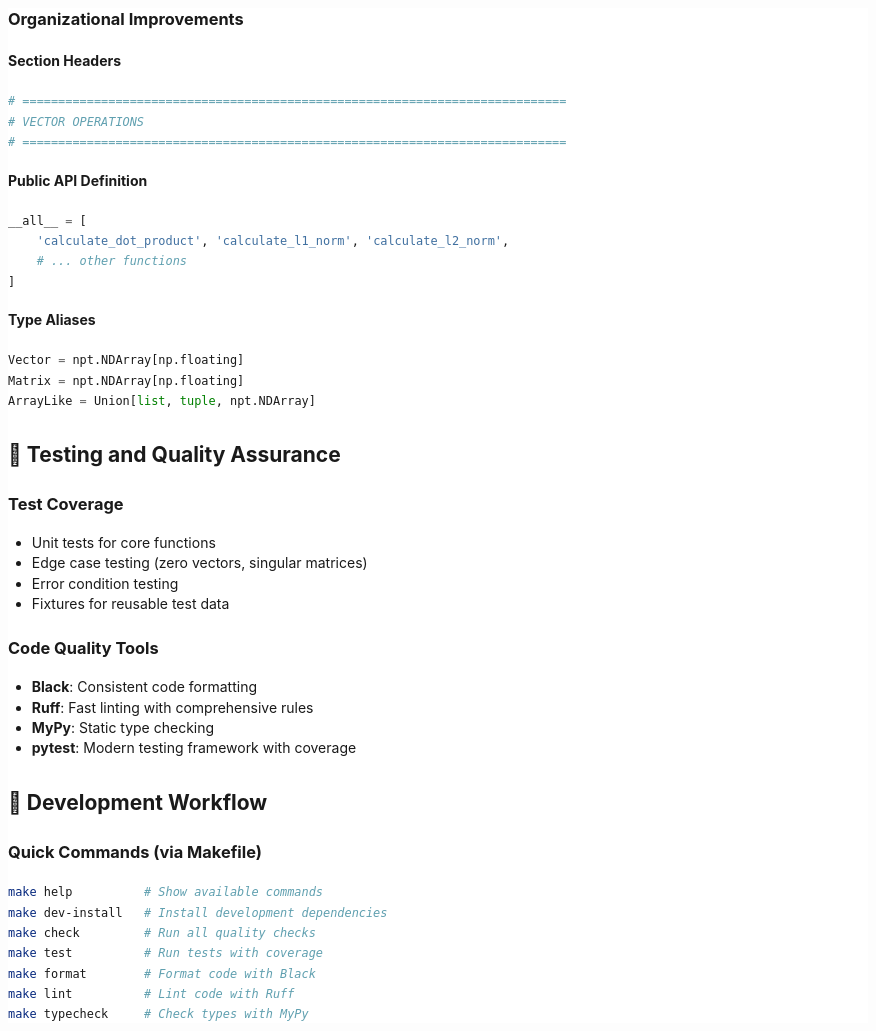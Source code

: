 ### Organizational Improvements

#### Section Headers
```python
# ============================================================================
# VECTOR OPERATIONS
# ============================================================================
```

#### Public API Definition
```python
__all__ = [
    'calculate_dot_product', 'calculate_l1_norm', 'calculate_l2_norm',
    # ... other functions
]
```

#### Type Aliases
```python
Vector = npt.NDArray[np.floating]
Matrix = npt.NDArray[np.floating]
ArrayLike = Union[list, tuple, npt.NDArray]
```

## 🧪 Testing and Quality Assurance

### Test Coverage
- Unit tests for core functions
- Edge case testing (zero vectors, singular matrices)
- Error condition testing
- Fixtures for reusable test data

### Code Quality Tools
- **Black**: Consistent code formatting
- **Ruff**: Fast linting with comprehensive rules
- **MyPy**: Static type checking
- **pytest**: Modern testing framework with coverage

## 🚀 Development Workflow

### Quick Commands (via Makefile)
```bash
make help          # Show available commands
make dev-install   # Install development dependencies
make check         # Run all quality checks
make test          # Run tests with coverage
make format        # Format code with Black
make lint          # Lint code with Ruff
make typecheck     # Check types with MyPy
```
